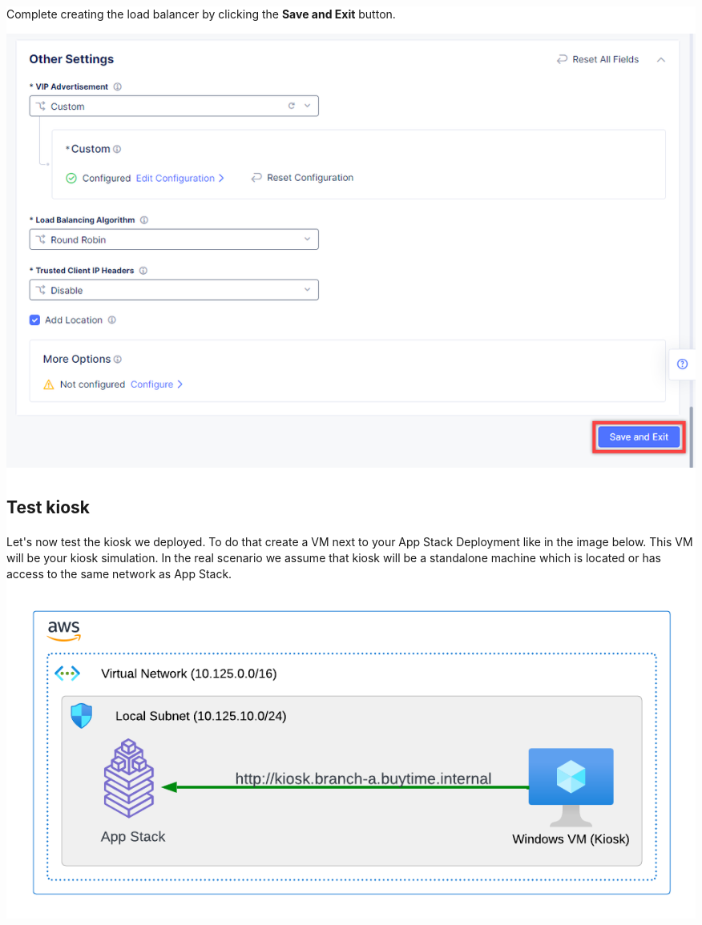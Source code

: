 Complete creating the load balancer by clicking the **Save and Exit** button.

![alt text](assets/httplb-kiosk-16.png)

## Test kiosk

Let's now test the kiosk we deployed. To do that create a VM next to your App Stack Deployment like in the image below. This VM will be your kiosk simulation. In the real scenario we assume that kiosk will be a standalone machine which is located or has access to the same network as App Stack.

![alt text](assets/test-kiosk-0.png)
